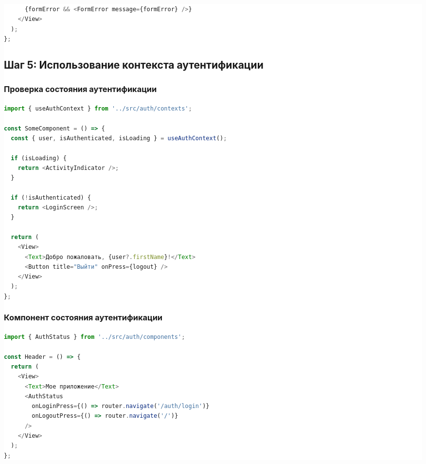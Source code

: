 ```typescript
      {formError && <FormError message={formError} />}
    </View>
  );
};
```

## Шаг 5: Использование контекста аутентификации

### Проверка состояния аутентификации

```typescript
import { useAuthContext } from '../src/auth/contexts';

const SomeComponent = () => {
  const { user, isAuthenticated, isLoading } = useAuthContext();

  if (isLoading) {
    return <ActivityIndicator />;
  }

  if (!isAuthenticated) {
    return <LoginScreen />;
  }

  return (
    <View>
      <Text>Добро пожаловать, {user?.firstName}!</Text>
      <Button title="Выйти" onPress={logout} />
    </View>
  );
};
```

### Компонент состояния аутентификации

```typescript
import { AuthStatus } from '../src/auth/components';

const Header = () => {
  return (
    <View>
      <Text>Мое приложение</Text>
      <AuthStatus
        onLoginPress={() => router.navigate('/auth/login')}
        onLogoutPress={() => router.navigate('/')}
      />
    </View>
  );
};
```
